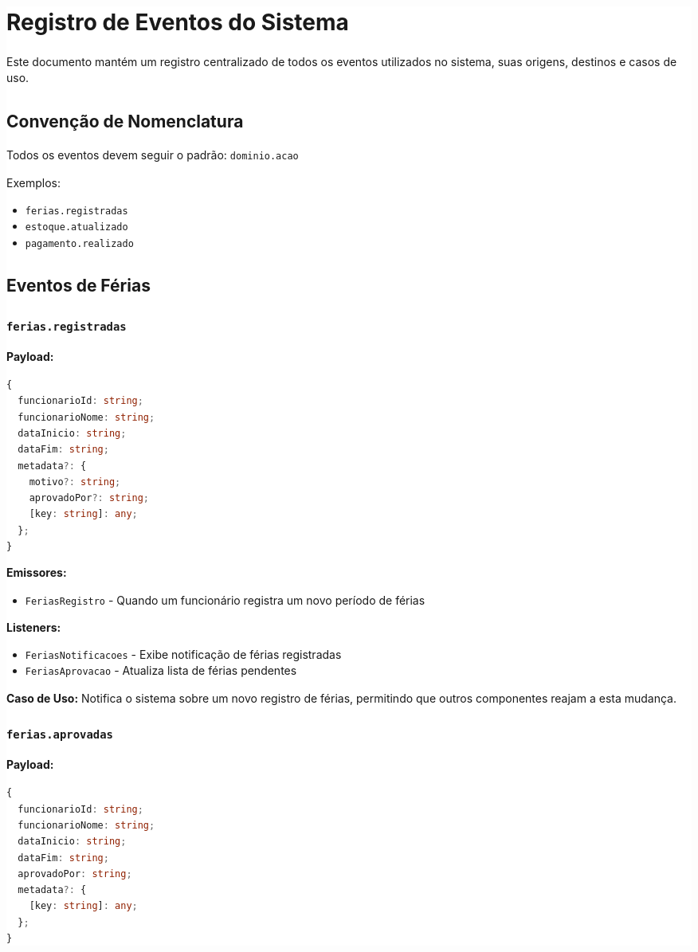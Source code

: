 # Registro de Eventos do Sistema

Este documento mantém um registro centralizado de todos os eventos utilizados no sistema, suas origens, destinos e casos de uso.

## Convenção de Nomenclatura

Todos os eventos devem seguir o padrão: `dominio.acao`

Exemplos:
- `ferias.registradas`
- `estoque.atualizado`
- `pagamento.realizado`

## Eventos de Férias

### `ferias.registradas`

**Payload:**
```typescript
{
  funcionarioId: string;
  funcionarioNome: string;
  dataInicio: string;
  dataFim: string;
  metadata?: {
    motivo?: string;
    aprovadoPor?: string;
    [key: string]: any;
  };
}
```

**Emissores:**
- `FeriasRegistro` - Quando um funcionário registra um novo período de férias

**Listeners:**
- `FeriasNotificacoes` - Exibe notificação de férias registradas
- `FeriasAprovacao` - Atualiza lista de férias pendentes

**Caso de Uso:**
Notifica o sistema sobre um novo registro de férias, permitindo que outros componentes reajam a esta mudança.

### `ferias.aprovadas`

**Payload:**
```typescript
{
  funcionarioId: string;
  funcionarioNome: string;
  dataInicio: string;
  dataFim: string;
  aprovadoPor: string;
  metadata?: {
    [key: string]: any;
  };
}
```
